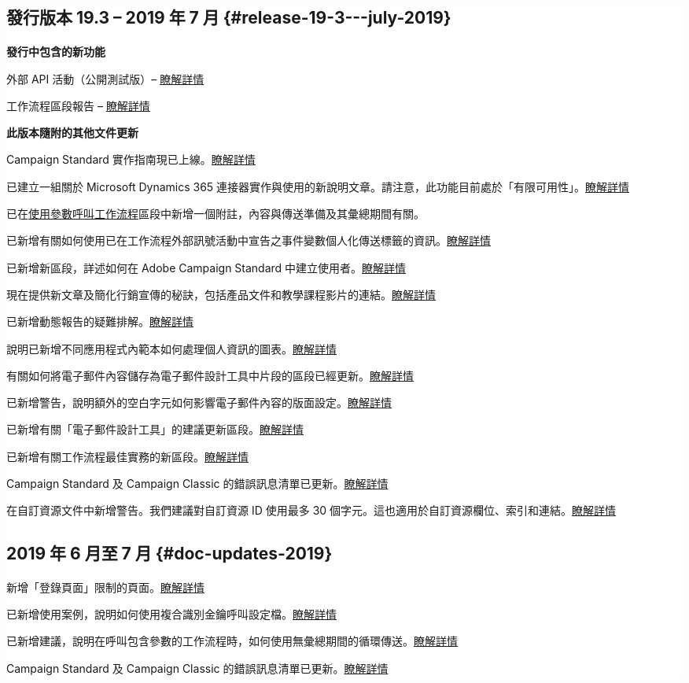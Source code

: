 ## 發行版本 19.3 – 2019 年 7 月 {#release-19-3---july-2019}

**發行中包含的新功能**

外部 API 活動（公開測試版）– [瞭解詳情](../../automating/using/external-api.md)

工作流程區段報告 – [瞭解詳情](../../reporting/using/creating-a-report-workflow-segment.md)

**此版本隨附的其他文件更新**

Campaign Standard 實作指南現已上線。[瞭解詳情](https://helpx.adobe.com/tw/campaign/kb/campaign-standard-implementation-guide.html)

已建立一組關於 Microsoft Dynamics 365 連接器實作與使用的新說明文章。請注意，此功能目前處於「有限可用性」。[瞭解詳情](../../integrating/using/d365-acs-get-started.md)

已在[使用參數呼叫工作流程](../../automating/using/calling-a-workflow-with-external-parameters.md)區段中新增一個附註，內容與傳送準備及其彙總期間有關。

已新增有關如何使用已在工作流程外部訊號活動中宣告之事件變數個人化傳送標籤的資訊。[瞭解詳情](../../automating/using/external-signal.md)

已新增新區段，詳述如何在 Adobe Campaign Standard 中建立使用者。[瞭解詳情](../../administration/using/users-management.md)

現在提供新文章及簡化行銷宣傳的秘訣，包括產品文件和教學課程影片的連結。[瞭解詳情](https://helpx.adobe.com/tw/campaign/kb/simplify-campaign-management.html)

已新增動態報告的疑難排解。[瞭解詳情](../../reporting/using/troubleshooting.md)

說明已新增不同應用程式內範本如何處理個人資訊的圖表。[瞭解詳情](../../channels/using/preparing-and-sending-an-in-app-message.md)

有關如何將電子郵件內容儲存為電子郵件設計工具中片段的區段已經更新。[瞭解詳情](../../designing/using/using-reusable-content.md#saving-content-as-a-fragment)

已新增警告，說明額外的空白字元如何影響電子郵件內容的版面設定。[瞭解詳情](../../designing/using/personalization.md#creating-custom-content-blocks)

已新增有關「電子郵件設計工具」的建議更新區段。[瞭解詳情](../../designing/using/designing-content-in-adobe-campaign.md#email-designer-updates)



已新增有關工作流程最佳實務的新區段。[瞭解詳情](../../automating/using/best-practices-workflows.md)

Campaign Standard 及 Campaign Classic 的錯誤訊息清單已更新。[瞭解詳情](https://experienceleague.adobe.com/developer/campaign-errors/error_codes.html?lang=zh-Hant)

在自訂資源文件中新增警告。我們建議對自訂資源 ID 使用最多 30 個字元。這也適用於自訂資源欄位、索引和連結。[瞭解詳情](../../developing/using/creating-or-extending-the-resource.md)

## 2019 年 6 月至 7 月 {#doc-updates-2019}

新增「登錄頁面」限制的頁面。[瞭解詳情](../../channels/using/getting-started-with-landing-pages.md#landing-page-limitations)

已新增使用案例，說明如何使用複合識別金鑰呼叫設定檔。[瞭解詳情](../../developing/using/uc-calling-resource-id-key.md)

已新增建議，說明在呼叫包含參數的工作流程時，如何使用無彙總期間的循環傳送。[瞭解詳情](../../automating/using/calling-a-workflow-with-external-parameters.md)

Campaign Standard 及 Campaign Classic 的錯誤訊息清單已更新。[瞭解詳情](https://experienceleague.adobe.com/developer/campaign-errors/error_codes.html?lang=zh-Hant)
